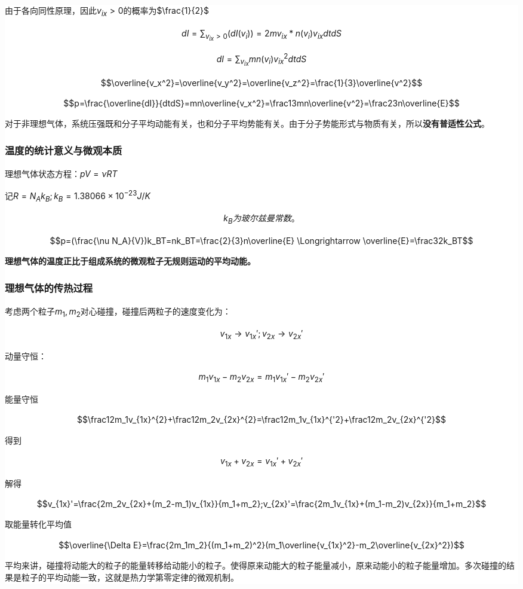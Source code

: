 由于各向同性原理，因此$v_{ix}>0$的概率为$\frac{1}{2}$

$$dI=\sum_{v_{ix}>0}(dI(v_i))=2mv_{ix}*n(v_i)v_{ix}
dtdS$$

$$dI=\sum_{v_{ix}}mn(v_i)v_{ix}^2dtdS$$

$$\overline{v_x^2}=\overline{v_y^2}=\overline{v_z^2}=\frac{1}{3}\overline{v^2}$$

$$p=\frac{\overline{dI}}{dtdS}=mn\overline{v_x^2}=\frac13mn\overline{v^2}=\frac23n\overline{E}$$

对于非理想气体，系统压强既和分子平均动能有关，也和分子平均势能有关。由于分子势能形式与物质有关，所以**没有普适性公式**。

### 温度的统计意义与微观本质

理想气体状态方程：$pV=\nu RT$

记$R=N_Ak_B;k_B=1.38066\times10^{-23}J/K$

$$k_B为玻尔兹曼常数。$$

$$p=(\frac{\nu N_A}{V})k_BT=nk_BT=\frac{2}{3}n\overline{E} \Longrightarrow \overline{E}=\frac32k_BT$$

**理想气体的温度正比于组成系统的微观粒子无规则运动的平均动能。**

### 理想气体的传热过程

考虑两个粒子$m_1,m_2$对心碰撞，碰撞后两粒子的速度变化为：

$$v_{1x}\rightarrow v_{1x}';v_{2x}\rightarrow v_{2x}'$$

动量守恒：

$$m_1v_{1x}-m_2v_{2x}=m_1v_{1x}'-m_2v_{2x}'$$

能量守恒

$$\frac12m_1v_{1x}^{2}+\frac12m_2v_{2x}^{2}=\frac12m_1v_{1x}^{'2}+\frac12m_2v_{2x}^{'2}$$

得到

$$v_{1x}+v_{2x}=v_{1x}'+v_{2x}'$$

解得

$$v_{1x}'=\frac{2m_2v_{2x}+(m_2-m_1)v_{1x}}{m_1+m_2};v_{2x}'=\frac{2m_1v_{1x}+(m_1-m_2)v_{2x}}{m_1+m_2}$$

取能量转化平均值

$$\overline{\Delta E}=\frac{2m_1m_2}{(m_1+m_2)^2}(m_1\overline{v_{1x}^2}-m_2\overline{v_{2x}^2})$$

平均来讲，碰撞将动能大的粒子的能量转移给动能小的粒子。使得原来动能大的粒子能量减小，原来动能小的粒子能量增加。多次碰撞的结果是粒子的平均动能一致，这就是热力学第零定律的微观机制。

